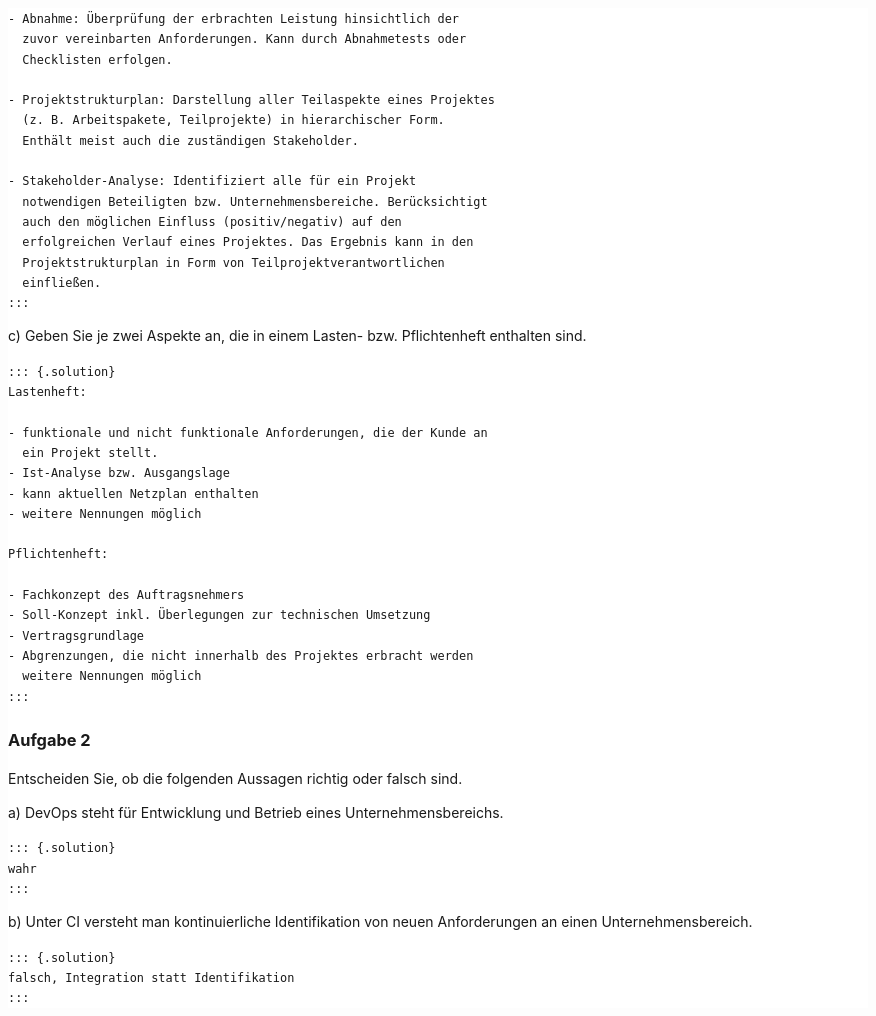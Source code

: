     - Abnahme: Überprüfung der erbrachten Leistung hinsichtlich der
      zuvor vereinbarten Anforderungen. Kann durch Abnahmetests oder
      Checklisten erfolgen.

    - Projektstrukturplan: Darstellung aller Teilaspekte eines Projektes
      (z. B. Arbeitspakete, Teilprojekte) in hierarchischer Form.
      Enthält meist auch die zuständigen Stakeholder.

    - Stakeholder-Analyse: Identifiziert alle für ein Projekt
      notwendigen Beteiligten bzw. Unternehmensbereiche. Berücksichtigt
      auch den möglichen Einfluss (positiv/negativ) auf den
      erfolgreichen Verlauf eines Projektes. Das Ergebnis kann in den
      Projektstrukturplan in Form von Teilprojektverantwortlichen
      einfließen.
    :::



c)  Geben Sie je zwei Aspekte an, die in einem Lasten- bzw.
    Pflichtenheft enthalten sind.

    ::: {.solution}
    Lastenheft:

    - funktionale und nicht funktionale Anforderungen, die der Kunde an
      ein Projekt stellt.
    - Ist-Analyse bzw. Ausgangslage
    - kann aktuellen Netzplan enthalten
    - weitere Nennungen möglich

    Pflichtenheft:

    - Fachkonzept des Auftragsnehmers
    - Soll-Konzept inkl. Überlegungen zur technischen Umsetzung
    - Vertragsgrundlage
    - Abgrenzungen, die nicht innerhalb des Projektes erbracht werden
      weitere Nennungen möglich
    :::

### Aufgabe 2

Entscheiden Sie, ob die folgenden Aussagen richtig oder falsch sind.

a)  DevOps steht für Entwicklung und Betrieb eines Unternehmensbereichs.

    ::: {.solution}
    wahr
    :::



b)  Unter CI versteht man kontinuierliche Identifikation von neuen
    Anforderungen an einen Unternehmensbereich.

    ::: {.solution}
    falsch, Integration statt Identifikation
    :::
